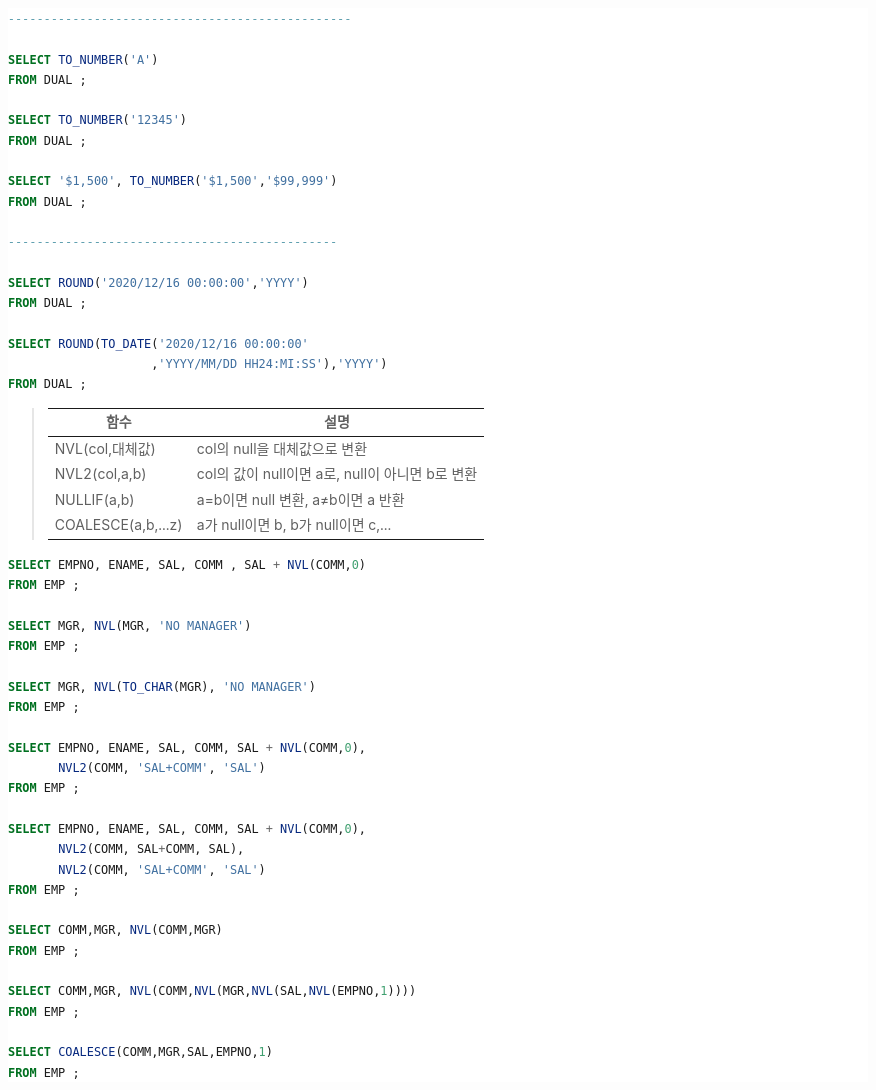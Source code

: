 ```sql
------------------------------------------------

SELECT TO_NUMBER('A')
FROM DUAL ; 

SELECT TO_NUMBER('12345')
FROM DUAL ; 

SELECT '$1,500', TO_NUMBER('$1,500','$99,999')
FROM DUAL ; 

----------------------------------------------

SELECT ROUND('2020/12/16 00:00:00','YYYY')
FROM DUAL ; 

SELECT ROUND(TO_DATE('2020/12/16 00:00:00'
                    ,'YYYY/MM/DD HH24:MI:SS'),'YYYY')
FROM DUAL ; 


```





> | 함수               | 설명                                            |
> | ------------------ | ----------------------------------------------- |
> | NVL(col,대체값)    | col의 null을 대체값으로 변환                    |
> | NVL2(col,a,b)      | col의 값이 null이면 a로, null이 아니면 b로 변환 |
> | NULLIF(a,b)        | a=b이면 null 변환, a≠b이면 a 반환               |
> | COALESCE(a,b,...z) | a가 null이면 b, b가 null이면 c,...              |

```sql
SELECT EMPNO, ENAME, SAL, COMM , SAL + NVL(COMM,0)
FROM EMP ; 

SELECT MGR, NVL(MGR, 'NO MANAGER')
FROM EMP ; 

SELECT MGR, NVL(TO_CHAR(MGR), 'NO MANAGER')
FROM EMP ; 

SELECT EMPNO, ENAME, SAL, COMM, SAL + NVL(COMM,0), 
       NVL2(COMM, 'SAL+COMM', 'SAL')
FROM EMP ; 

SELECT EMPNO, ENAME, SAL, COMM, SAL + NVL(COMM,0), 
       NVL2(COMM, SAL+COMM, SAL),
       NVL2(COMM, 'SAL+COMM', 'SAL')
FROM EMP ; 

SELECT COMM,MGR, NVL(COMM,MGR)
FROM EMP ; 

SELECT COMM,MGR, NVL(COMM,NVL(MGR,NVL(SAL,NVL(EMPNO,1))))
FROM EMP ; 

SELECT COALESCE(COMM,MGR,SAL,EMPNO,1)
FROM EMP ;
```
